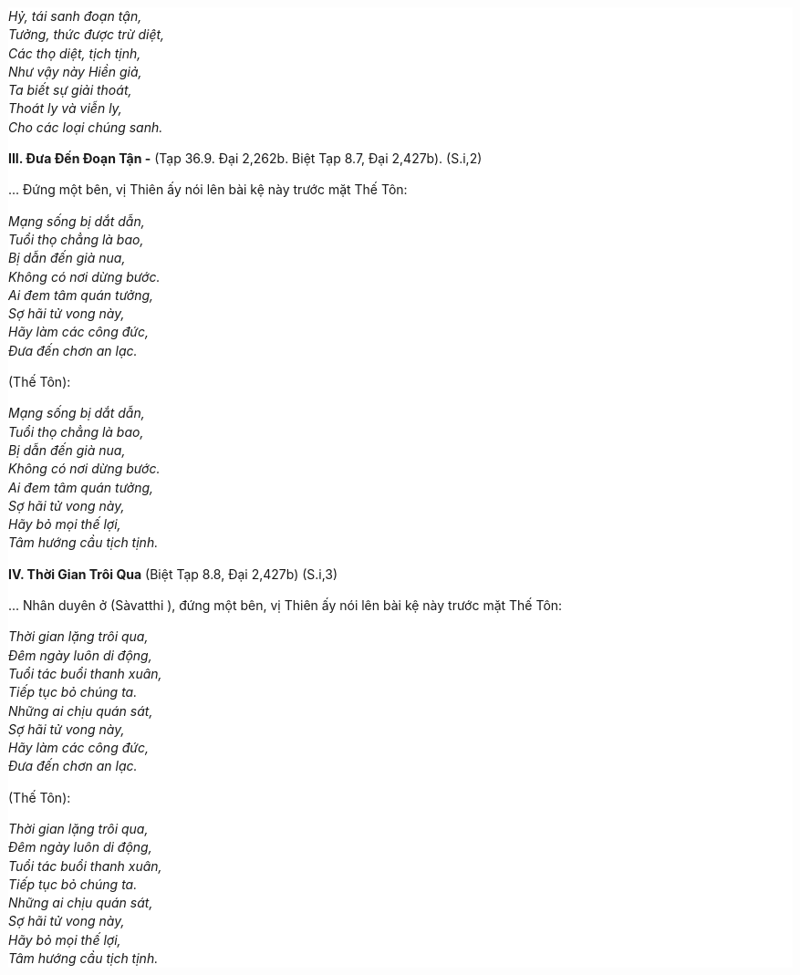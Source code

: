 _Hỷ, tái sanh đoạn tận,  
Tưởng, thức được trừ diệt,  
Các thọ diệt, tịch tịnh,  
Như vậy này Hiền giả,  
Ta biết sự giải thoát,  
Thoát ly và viễn ly,  
Cho các loại chúng sanh._

**III. Ðưa Ðến Ðoạn Tận -** (Tạp 36.9. Ðại 2,262b. Biệt Tạp 8.7, Ðại 2,427b). (S.i,2)

... Ðứng một bên, vị Thiên ấy nói lên bài kệ này trước mặt Thế Tôn:

_Mạng sống bị dắt dẫn,  
Tuổi thọ chẳng là bao,  
Bị dẫn đến già nua,  
Không có nơi dừng bước.  
Ai đem tâm quán tưởng,  
Sợ hãi tử vong này,  
Hãy làm các công đức,  
Ðưa đến chơn an lạc._

(Thế Tôn):

_Mạng sống bị dắt dẫn,  
Tuổi thọ chẳng là bao,  
Bị dẫn đến già nua,  
Không có nơi dừng bước.  
Ai đem tâm quán tưởng,  
Sợ hãi tử vong này,  
Hãy bỏ mọi thế lợi,  
Tâm hướng cầu tịch tịnh._

**IV. Thời Gian Trôi Qua** (Biệt Tạp 8.8, Ðại 2,427b) (S.i,3)

... Nhân duyên ở (Sàvatthi ), đứng một bên, vị Thiên ấy nói lên bài kệ này trước mặt Thế Tôn:

_Thời gian lặng trôi qua,  
Ðêm ngày luôn di động,  
Tuổi tác buổi thanh xuân,  
Tiếp tục bỏ chúng ta.  
Những ai chịu quán sát,  
Sợ hãi tử vong này,  
Hãy làm các công đức,  
Ðưa đến chơn an lạc._

(Thế Tôn):

_Thời gian lặng trôi qua,  
Ðêm ngày luôn di động,  
Tuổi tác buổi thanh xuân,  
Tiếp tục bỏ chúng ta.  
Những ai chịu quán sát,  
Sợ hãi tử vong này,  
Hãy bỏ mọi thế lợi,  
Tâm hướng cầu tịch tịnh._
